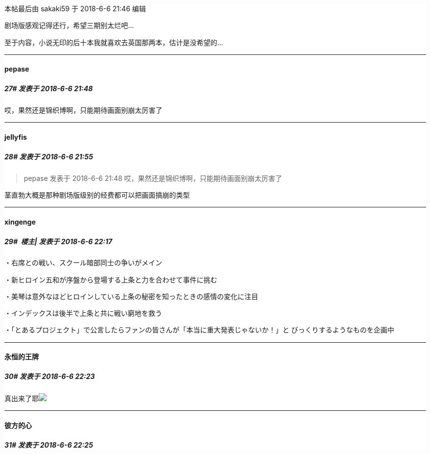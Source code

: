 
 本帖最后由 sakaki59 于 2018-6-6 21:46 编辑 

剧场版感观记得还行，希望三期别太烂吧...

至于内容，小说无印的后十本我就喜欢去英国那两本，估计是没希望的...


-----

####  pepase  
##### 27#       发表于 2018-6-6 21:48


哎，果然还是锦织博啊，只能期待画面别崩太厉害了


-----

####  jellyfis  
##### 28#       发表于 2018-6-6 21:55


<blockquote>pepase 发表于 2018-6-6 21:48
哎，果然还是锦织博啊，只能期待画面别崩太厉害了</blockquote>
茎直勃大概是那种剧场版级别的经费都可以把画面搞崩的类型


-----

####  xingenge  
##### 29#         楼主| 发表于 2018-6-6 22:17


・右席との戦い、スクール暗部同士の争いがメイン 

・新ヒロイン五和が序盤から登場する上条と力を合わせて事件に挑む 

・美琴は意外なほどヒロインしている上条の秘密を知ったときの感情の変化に注目 

・インデックスは後半で上条と共に戦い窮地を救う 

・「とあるプロジェクト」で公言したらファンの皆さんが「本当に重大発表じゃないか！」と びっくりするようなものを企画中


-----

####  永恒的王牌  
##### 30#       发表于 2018-6-6 22:23


真出来了耶<img src="https://static.saraba1st.com/image/smiley/face2017/037.png" referrerpolicy="no-referrer">


-----

####  彼方的心  
##### 31#       发表于 2018-6-6 22:25


